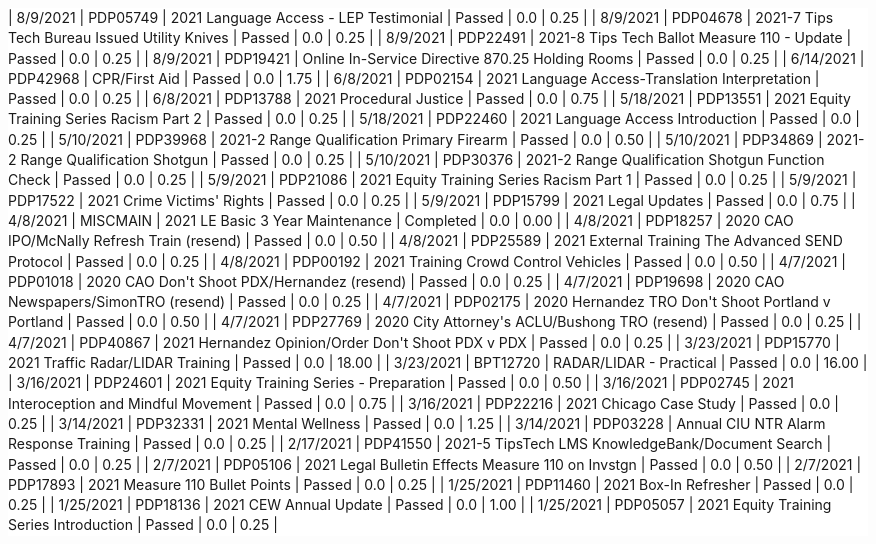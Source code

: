 | 8/9/2021 | PDP05749 | 2021 Language Access - LEP Testimonial | Passed | 0.0 | 0.25 |
| 8/9/2021 | PDP04678 | 2021-7 Tips  Tech Bureau Issued Utility Knives | Passed | 0.0 | 0.25 |
| 8/9/2021 | PDP22491 | 2021-8 Tips  Tech Ballot Measure 110 - Update | Passed | 0.0 | 0.25 |
| 8/9/2021 | PDP19421 | Online In-Service Directive 870.25 Holding Rooms | Passed | 0.0 | 0.25 |
| 6/14/2021 | PDP42968 | CPR/First Aid | Passed | 0.0 | 1.75 |
| 6/8/2021 | PDP02154 | 2021 Language Access-Translation  Interpretation | Passed | 0.0 | 0.25 |
| 6/8/2021 | PDP13788 | 2021 Procedural Justice | Passed | 0.0 | 0.75 |
| 5/18/2021 | PDP13551 | 2021 Equity Training Series Racism Part 2 | Passed | 0.0 | 0.25 |
| 5/18/2021 | PDP22460 | 2021 Language Access Introduction | Passed | 0.0 | 0.25 |
| 5/10/2021 | PDP39968 | 2021-2 Range Qualification Primary Firearm | Passed | 0.0 | 0.50 |
| 5/10/2021 | PDP34869 | 2021-2 Range Qualification Shotgun | Passed | 0.0 | 0.25 |
| 5/10/2021 | PDP30376 | 2021-2 Range Qualification Shotgun Function Check | Passed | 0.0 | 0.25 |
| 5/9/2021 | PDP21086 | 2021 Equity Training Series Racism Part 1 | Passed | 0.0 | 0.25 |
| 5/9/2021 | PDP17522 | 2021 Crime Victims' Rights | Passed | 0.0 | 0.25 |
| 5/9/2021 | PDP15799 | 2021 Legal Updates | Passed | 0.0 | 0.75 |
| 4/8/2021 | MISCMAIN | 2021 LE Basic 3 Year Maintenance | Completed | 0.0 | 0.00 |
| 4/8/2021 | PDP18257 | 2020 CAO IPO/McNally Refresh Train (resend) | Passed | 0.0 | 0.50 |
| 4/8/2021 | PDP25589 | 2021 External Training The Advanced SEND Protocol | Passed | 0.0 | 0.25 |
| 4/8/2021 | PDP00192 | 2021 Training Crowd Control Vehicles | Passed | 0.0 | 0.50 |
| 4/7/2021 | PDP01018 | 2020 CAO Don't Shoot PDX/Hernandez (resend) | Passed | 0.0 | 0.25 |
| 4/7/2021 | PDP19698 | 2020 CAO Newspapers/SimonTRO (resend) | Passed | 0.0 | 0.25 |
| 4/7/2021 | PDP02175 | 2020 Hernandez TRO Don't Shoot Portland v Portland | Passed | 0.0 | 0.50 |
| 4/7/2021 | PDP27769 | 2020 City Attorney's ACLU/Bushong TRO (resend) | Passed | 0.0 | 0.25 |
| 4/7/2021 | PDP40867 | 2021 Hernandez Opinion/Order Don't Shoot PDX v PDX | Passed | 0.0 | 0.25 |
| 3/23/2021 | PDP15770 | 2021 Traffic Radar/LIDAR Training | Passed | 0.0 | 18.00 |
| 3/23/2021 | BPT12720 | RADAR/LIDAR - Practical | Passed | 0.0 | 16.00 |
| 3/16/2021 | PDP24601 | 2021 Equity Training Series - Preparation | Passed | 0.0 | 0.50 |
| 3/16/2021 | PDP02745 | 2021 Interoception and Mindful Movement | Passed | 0.0 | 0.75 |
| 3/16/2021 | PDP22216 | 2021 Chicago Case Study | Passed | 0.0 | 0.25 |
| 3/14/2021 | PDP32331 | 2021 Mental Wellness | Passed | 0.0 | 1.25 |
| 3/14/2021 | PDP03228 | Annual CIU NTR Alarm Response Training | Passed | 0.0 | 0.25 |
| 2/17/2021 | PDP41550 | 2021-5 TipsTech LMS KnowledgeBank/Document Search | Passed | 0.0 | 0.25 |
| 2/7/2021 | PDP05106 | 2021 Legal Bulletin Effects Measure 110 on Invstgn | Passed | 0.0 | 0.50 |
| 2/7/2021 | PDP17893 | 2021 Measure 110 Bullet Points | Passed | 0.0 | 0.25 |
| 1/25/2021 | PDP11460 | 2021 Box-In Refresher | Passed | 0.0 | 0.25 |
| 1/25/2021 | PDP18136 | 2021 CEW Annual Update | Passed | 0.0 | 1.00 |
| 1/25/2021 | PDP05057 | 2021 Equity Training Series Introduction | Passed | 0.0 | 0.25 |